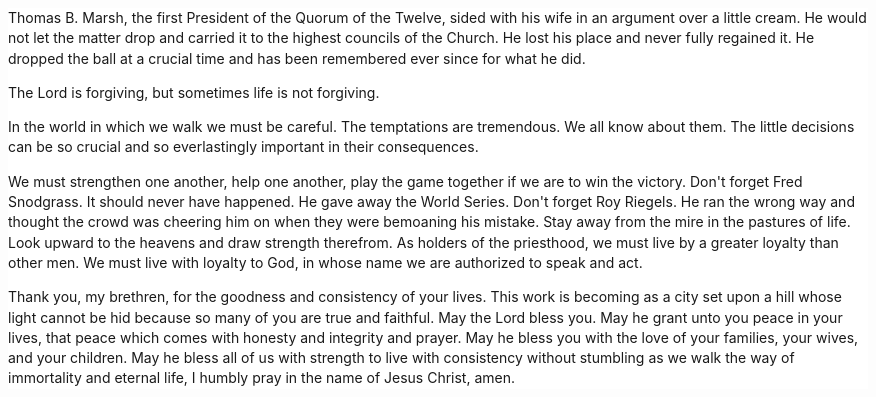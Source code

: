 Thomas B. Marsh, the first President of the Quorum of the Twelve, sided with
his wife in an argument over a little cream. He would not let the matter drop
and carried it to the highest councils of the Church. He lost his place and
never fully regained it. He dropped the ball at a crucial time and has been
remembered ever since for what he did.

The Lord is forgiving, but sometimes life is not forgiving.

In the world in which we walk we must be careful. The temptations are
tremendous. We all know about them. The little decisions can be so crucial and
so everlastingly important in their consequences.

We must strengthen one another, help one another, play the game together if we
are to win the victory. Don't forget Fred Snodgrass. It should never have
happened. He gave away the World Series. Don't forget Roy Riegels. He ran the
wrong way and thought the crowd was cheering him on when they were bemoaning
his mistake. Stay away from the mire in the pastures of life. Look upward to
the heavens and draw strength therefrom. As holders of the priesthood, we must
live by a greater loyalty than other men. We must live with loyalty to God, in
whose name we are authorized to speak and act.

Thank you, my brethren, for the goodness and consistency of your lives. This
work is becoming as a city set upon a hill whose light cannot be hid because
so many of you are true and faithful. May the Lord bless you. May he grant
unto you peace in your lives, that peace which comes with honesty and
integrity and prayer. May he bless you with the love of your families, your
wives, and your children. May he bless all of us with strength to live with
consistency without stumbling as we walk the way of immortality and eternal
life, I humbly pray in the name of Jesus Christ, amen.

